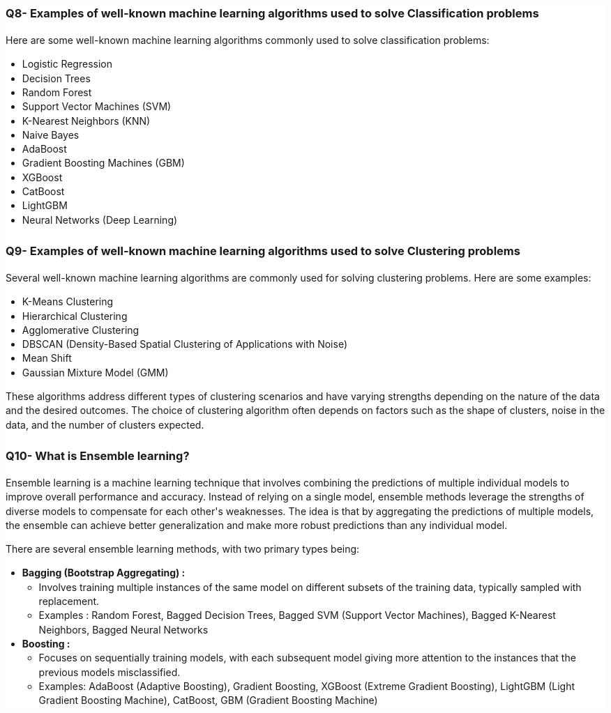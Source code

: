 
### Q8- Examples of well-known machine learning algorithms used to solve Classification problems
Here are some well-known machine learning algorithms commonly used to solve classification problems:

- Logistic Regression
- Decision Trees
- Random Forest
- Support Vector Machines (SVM)
- K-Nearest Neighbors (KNN)
- Naive Bayes
- AdaBoost
- Gradient Boosting Machines (GBM)
- XGBoost
- CatBoost
- LightGBM
- Neural Networks (Deep Learning)


### Q9- Examples of well-known machine learning algorithms used to solve Clustering problems
Several well-known machine learning algorithms are commonly used for solving clustering problems. Here are some examples:

- K-Means Clustering 
- Hierarchical Clustering
- Agglomerative Clustering
- DBSCAN (Density-Based Spatial Clustering of Applications with Noise)
- Mean Shift
- Gaussian Mixture Model (GMM)

These algorithms address different types of clustering scenarios and have varying strengths depending on the nature of the data and the desired outcomes. The choice of clustering algorithm often depends on factors such as the shape of clusters, noise in the data, and the number of clusters expected.


### Q10- What is Ensemble learning?
Ensemble learning is a machine learning technique that involves combining the predictions of multiple individual models to improve overall performance and accuracy. Instead of relying on a single model, ensemble methods leverage the strengths of diverse models to compensate for each other's weaknesses. The idea is that by aggregating the predictions of multiple models, the ensemble can achieve better generalization and make more robust predictions than any individual model.

There are several ensemble learning methods, with two primary types being:
- **Bagging (Bootstrap Aggregating) :** 
    - Involves training multiple instances of the same model on different subsets of the training data, typically sampled with replacement. 
    - Examples : Random Forest, Bagged Decision Trees, Bagged SVM (Support Vector Machines), Bagged K-Nearest Neighbors, Bagged Neural Networks
- **Boosting :**
    - Focuses on sequentially training models, with each subsequent model giving more attention to the instances that the previous models misclassified. 
    - Examples: AdaBoost (Adaptive Boosting), Gradient Boosting, XGBoost (Extreme Gradient Boosting), LightGBM (Light Gradient Boosting Machine), CatBoost, GBM (Gradient Boosting Machine)
      